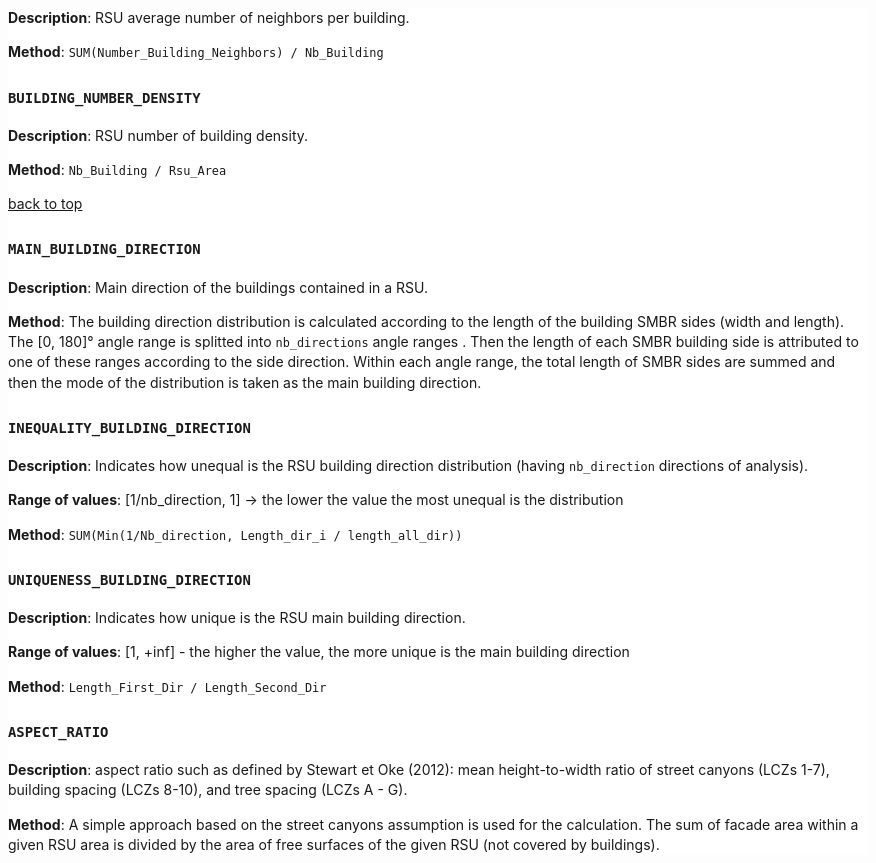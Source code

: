 **Description**: RSU average number of neighbors per building.

**Method**: `SUM(Number_Building_Neighbors) / Nb_Building `




### `BUILDING_NUMBER_DENSITY` 

**Description**: RSU number of building density.

**Method**: `Nb_Building / Rsu_Area`



[back to top](#the-rsu_indicators-table)



### `MAIN_BUILDING_DIRECTION`

**Description**: Main direction of the buildings contained in a RSU.

**Method**: The building direction distribution is calculated according to the length of the building SMBR sides (width and length). The [0, 180]° angle range is splitted into `nb_directions` angle ranges . Then the length of each SMBR building side is attributed to one of these ranges according to the side direction. Within each angle range, the total length of SMBR sides are summed and then the mode of the distribution is taken as the main building direction.



### `INEQUALITY_BUILDING_DIRECTION` 

**Description**: Indicates how unequal is the RSU building direction distribution (having `nb_direction` directions of analysis).

**Range of values**: [1/nb_direction, 1] -> the lower the value the most unequal is the distribution

**Method**: `SUM(Min(1/Nb_direction, Length_dir_i / length_all_dir))`



### `UNIQUENESS_BUILDING_DIRECTION` 

**Description**: Indicates how unique is the RSU main building direction.

**Range of values**: [1, +inf] - the higher the value, the more unique is the main building direction

**Method**: `Length_First_Dir / Length_Second_Dir `



### `ASPECT_RATIO`

**Description**: aspect ratio such as defined by Stewart et Oke (2012): mean height-to-width ratio of street canyons (LCZs 1-7), building spacing (LCZs 8-10), and tree spacing (LCZs A - G).

**Method**: A simple approach based on the street canyons assumption is used for the calculation. The sum of facade area within a given RSU area is divided by the area of free surfaces of the given RSU (not covered by buildings).
